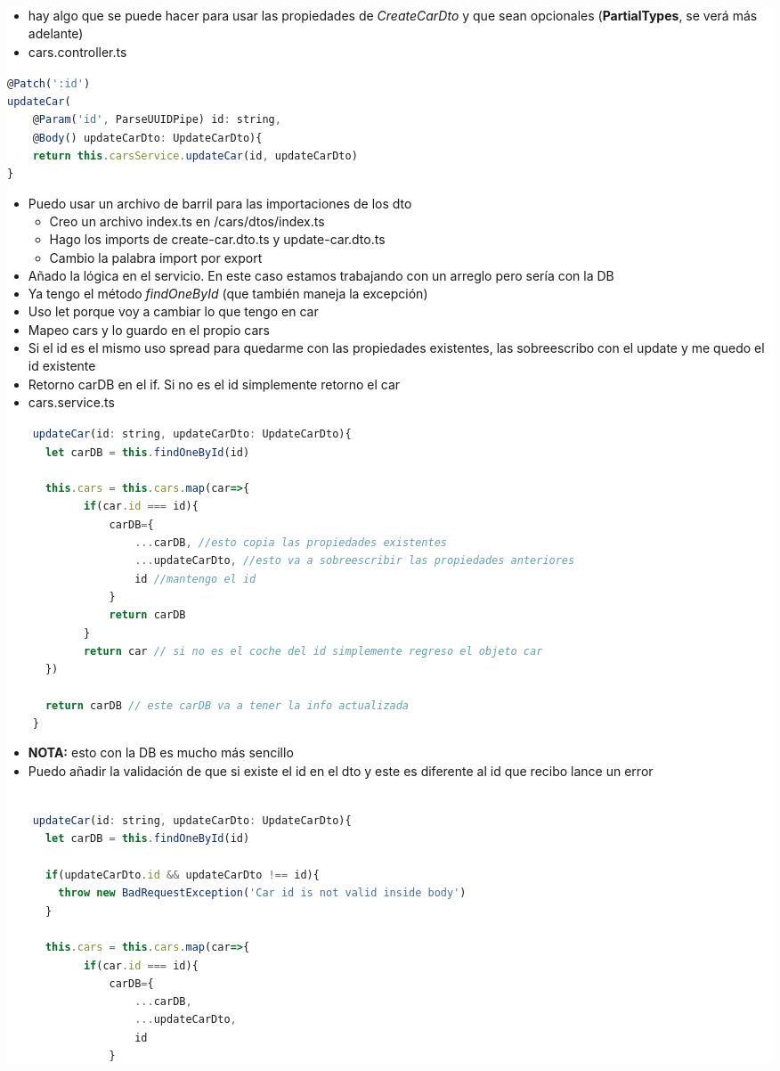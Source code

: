 - hay algo que se puede hacer para usar las propiedades de *CreateCarDto* y que sean opcionales (**PartialTypes**, se verá más adelante)
- cars.controller.ts

~~~js
@Patch(':id')
updateCar(
    @Param('id', ParseUUIDPipe) id: string,
    @Body() updateCarDto: UpdateCarDto){
    return this.carsService.updateCar(id, updateCarDto)
}
~~~
- Puedo usar un archivo de barril para las importaciones de los dto
  - Creo un archivo index.ts en /cars/dtos/index.ts
  - Hago los imports de create-car.dto.ts y update-car.dto.ts
  - Cambio la palabra import por export
- Añado la lógica en el servicio. En este caso estamos trabajando con un arreglo pero sería con la DB
- Ya tengo el método *findOneById* (que también maneja la excepción)
- Uso let porque voy a cambiar lo que tengo en car
- Mapeo cars y lo guardo en el propio cars
- Si el id es el mismo uso spread para quedarme con las propiedades existentes, las sobreescribo con el update y me quedo el id existente
- Retorno carDB en el if. Si no es el id simplemente retorno el car
- cars.service.ts

~~~js
    updateCar(id: string, updateCarDto: UpdateCarDto){
      let carDB = this.findOneById(id)

      this.cars = this.cars.map(car=>{
            if(car.id === id){
                carDB={
                    ...carDB, //esto copia las propiedades existentes
                    ...updateCarDto, //esto va a sobreescribir las propiedades anteriores
                    id //mantengo el id
                }
                return carDB
            }
            return car // si no es el coche del id simplemente regreso el objeto car
      })

      return carDB // este carDB va a tener la info actualizada
    }
~~~

- **NOTA:** esto con la DB es mucho más sencillo
- Puedo añadir la validación de que si existe el id en el dto y este es diferente al id que recibo lance un error

~~~js

    updateCar(id: string, updateCarDto: UpdateCarDto){
      let carDB = this.findOneById(id)

      if(updateCarDto.id && updateCarDto !== id){
        throw new BadRequestException('Car id is not valid inside body')
      }

      this.cars = this.cars.map(car=>{
            if(car.id === id){
                carDB={
                    ...carDB,
                    ...updateCarDto, 
                    id 
                }
~~~